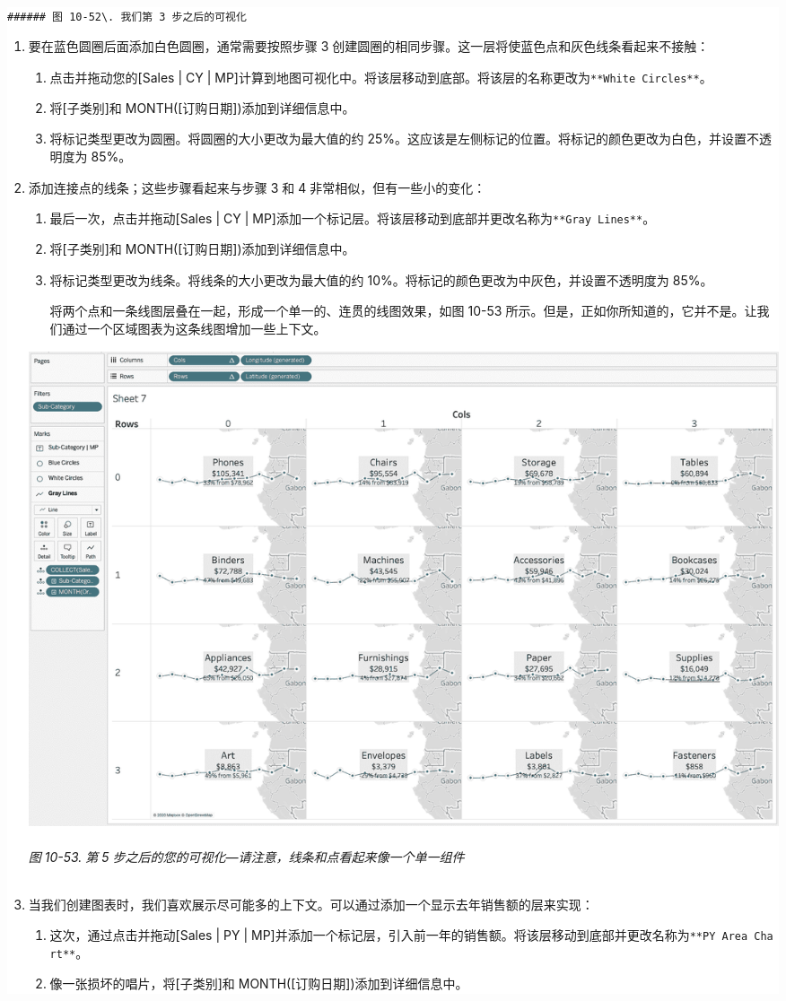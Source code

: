     ###### 图 10-52\. 我们第 3 步之后的可视化

1.  要在蓝色圆圈后面添加白色圆圈，通常需要按照步骤 3 创建圆圈的相同步骤。这一层将使蓝色点和灰色线条看起来不接触：

    1.  点击并拖动您的[Sales | CY | MP]计算到地图可视化中。将该层移动到底部。将该层的名称更改为`**White Circles**`。

    1.  将[子类别]和 MONTH([订购日期])添加到详细信息中。

    1.  将标记类型更改为圆圈。将圆圈的大小更改为最大值的约 25%。这应该是左侧标记的位置。将标记的颜色更改为白色，并设置不透明度为 85%。

1.  添加连接点的线条；这些步骤看起来与步骤 3 和 4 非常相似，但有一些小的变化：

    1.  最后一次，点击并拖动[Sales | CY | MP]添加一个标记层。将该层移动到底部并更改名称为`**Gray Lines**`。

    1.  将[子类别]和 MONTH([订购日期])添加到详细信息中。

    1.  将标记类型更改为线条。将线条的大小更改为最大值的约 10%。将标记的颜色更改为中灰色，并设置不透明度为 85%。

        将两个点和一条线图层叠在一起，形成一个单一的、连贯的线图效果，如图 10-53 所示。但是，正如你所知道的，它并不是。让我们通过一个区域图表为这条线图增加一些上下文。

    ![第 5 步之后的可视化—请注意，线条和点看起来像一个单一组件](img/TAST_1053.png)

    ###### 图 10-53\. 第 5 步之后的您的可视化—请注意，线条和点看起来像一个单一组件

1.  当我们创建图表时，我们喜欢展示尽可能多的上下文。可以通过添加一个显示去年销售额的层来实现：

    1.  这次，通过点击并拖动[Sales | PY | MP]并添加一个标记层，引入前一年的销售额。将该层移动到底部并更改名称为`**PY Area Chart**`。

    1.  像一张损坏的唱片，将[子类别]和 MONTH([订购日期])添加到详细信息中。
